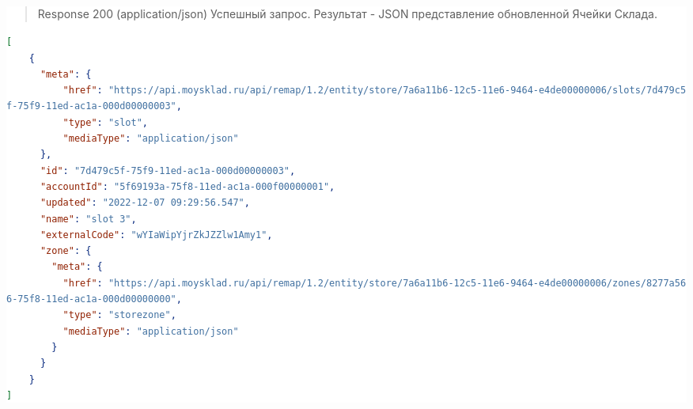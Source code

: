 > Response 200 (application/json)
Успешный запрос. Результат - JSON представление обновленной Ячейки Склада.

```json
[
    {
      "meta": {
          "href": "https://api.moysklad.ru/api/remap/1.2/entity/store/7a6a11b6-12c5-11e6-9464-e4de00000006/slots/7d479c5f-75f9-11ed-ac1a-000d00000003",
          "type": "slot",
          "mediaType": "application/json"
      },
      "id": "7d479c5f-75f9-11ed-ac1a-000d00000003",
      "accountId": "5f69193a-75f8-11ed-ac1a-000f00000001",
      "updated": "2022-12-07 09:29:56.547",
      "name": "slot 3",
      "externalCode": "wYIaWipYjrZkJZZlw1Amy1",
      "zone": {
        "meta": {
          "href": "https://api.moysklad.ru/api/remap/1.2/entity/store/7a6a11b6-12c5-11e6-9464-e4de00000006/zones/8277a566-75f8-11ed-ac1a-000d00000000",
          "type": "storezone",
          "mediaType": "application/json"
        }
      }
    }
]
```
